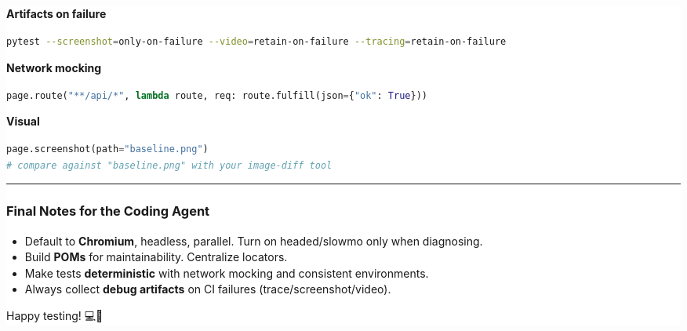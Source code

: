 **Artifacts on failure**
```bash
pytest --screenshot=only-on-failure --video=retain-on-failure --tracing=retain-on-failure
```

**Network mocking**
```python
page.route("**/api/*", lambda route, req: route.fulfill(json={"ok": True}))
```

**Visual**
```python
page.screenshot(path="baseline.png")
# compare against "baseline.png" with your image-diff tool
```

---

### Final Notes for the Coding Agent

- Default to **Chromium**, headless, parallel. Turn on headed/slowmo only when diagnosing.
- Build **POMs** for maintainability. Centralize locators.
- Make tests **deterministic** with network mocking and consistent environments.
- Always collect **debug artifacts** on CI failures (trace/screenshot/video).

Happy testing! 💻🧪
